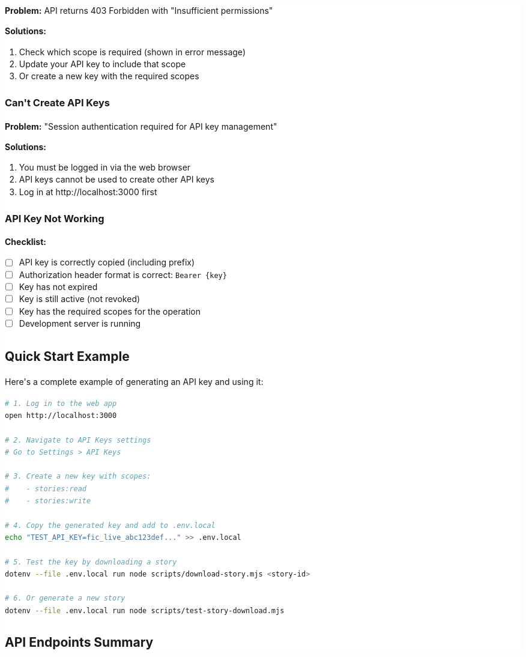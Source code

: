 **Problem:** API returns 403 Forbidden with "Insufficient permissions"

**Solutions:**
1. Check which scope is required (shown in error message)
2. Update your API key to include that scope
3. Or create a new key with the required scopes

### Can't Create API Keys

**Problem:** "Session authentication required for API key management"

**Solutions:**
1. You must be logged in via the web browser
2. API keys cannot be used to create other API keys
3. Log in at http://localhost:3000 first

### API Key Not Working

**Checklist:**
- [ ] API key is correctly copied (including prefix)
- [ ] Authorization header format is correct: `Bearer {key}`
- [ ] Key has not expired
- [ ] Key is still active (not revoked)
- [ ] Key has the required scopes for the operation
- [ ] Development server is running

## Quick Start Example

Here's a complete example of generating an API key and using it:

```bash
# 1. Log in to the web app
open http://localhost:3000

# 2. Navigate to API Keys settings
# Go to Settings > API Keys

# 3. Create a new key with scopes:
#    - stories:read
#    - stories:write

# 4. Copy the generated key and add to .env.local
echo "TEST_API_KEY=fic_live_abc123def..." >> .env.local

# 5. Test the key by downloading a story
dotenv --file .env.local run node scripts/download-story.mjs <story-id>

# 6. Or generate a new story
dotenv --file .env.local run node scripts/test-story-download.mjs
```

## API Endpoints Summary
